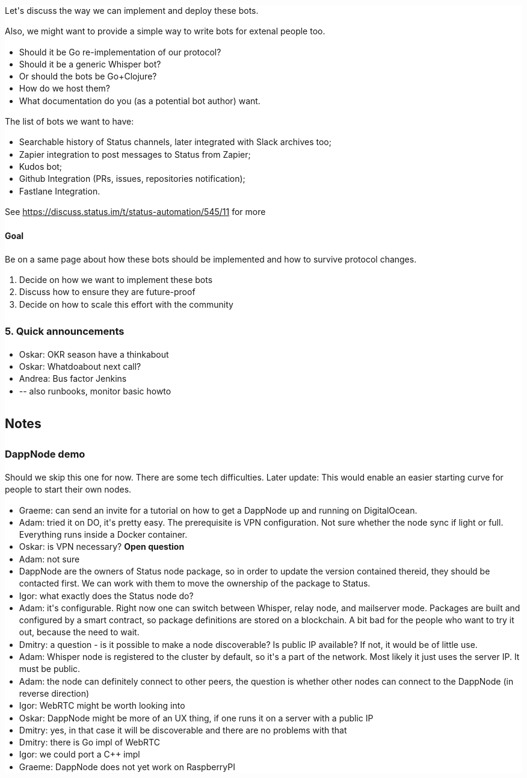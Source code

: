 Let's discuss the way we can implement and deploy these bots.

Also, we might want to provide a simple way to write bots for extenal people too.

- Should it be Go re-implementation of our protocol?
- Should it be a generic Whisper bot?
- Or should the bots be Go+Clojure?
- How do we host them?
- What documentation do you (as a potential bot author) want.

The list of bots we want to have:
* Searchable history of Status channels, later integrated with Slack archives too;
* Zapier integration to post messages to Status from Zapier;
* Kudos bot;
* Github Integration (PRs, issues, repositories notification);
* Fastlane Integration.

See https://discuss.status.im/t/status-automation/545/11 for more

#### Goal

Be on a same page about how these bots should be implemented and how to survive protocol changes. 

1. Decide on how we want to implement these bots
2. Discuss how to ensure they are future-proof
3. Decide on how to scale this effort with the community

### 5. Quick announcements

- Oskar: OKR season have a thinkabout
- Oskar: Whatdoabout next call?
- Andrea: Bus factor Jenkins
- -- also runbooks, monitor basic howto

## Notes

### DappNode demo
Should we skip this one for now. There are some tech difficulties.
Later update:  This would enable an easier starting curve for people to start their own nodes.
  - Graeme: can send an invite for a tutorial on how to get a DappNode up and running on DigitalOcean.
  - Adam: tried it on DO, it's pretty easy. The prerequisite is VPN configuration. Not sure whether the node sync if light or full. Everything runs inside a Docker container.
  - Oskar: is VPN necessary? **Open question**
  - Adam: not sure
  - DappNode are the owners of Status node package, so in order to update the version contained thereid, they should be contacted first. We can work with them to move the ownership of the package to Status.
  - Igor: what exactly does the Status node do?
  - Adam: it's configurable. Right now one can switch between Whisper, relay node, and mailserver mode. Packages are built and configured by a smart contract, so package definitions are stored on a blockchain. A bit bad for the people who want to try it out, because the need to wait.
  - Dmitry: a question - is it possible to make a node discoverable? Is public IP available? If not, it would be of little use.
  - Adam: Whisper node is registered to the cluster by default, so it's a part of the network. Most likely it just uses the server IP. It must be public.
  - Adam: the node can definitely connect to other peers, the question is whether other nodes can connect to the DappNode (in reverse direction)
  - Igor: WebRTC might be worth looking into
  - Oskar: DappNode might be more of an UX thing, if one runs it on a server with a public IP
  - Dmitry: yes, in that case it will be discoverable and there are no problems with that
  - Dmitry: there is Go impl of WebRTC
  - Igor: we could port a C++ impl
  - Graeme: DappNode does not yet work on RaspberryPI
